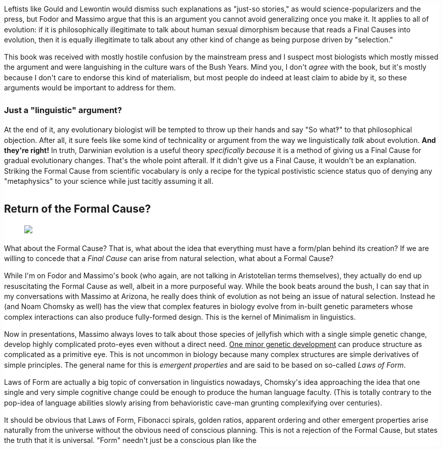 Leftists like Gould and Lewontin would dismiss such explanations as
&quot;just-so stories,&quot; as would science-popularizers and the press, but
Fodor and Massimo argue that this is an argument you cannot avoid
generalizing once you make it. It applies to all of evolution: if it is
philosophically illegitimate to talk about human sexual dimorphism
because that reads a Final Causes into evolution, then it is equally
illegitimate to talk about any other kind of change as being purpose
driven by &quot;selection.&quot;</p>
<p>This book was received with mostly hostile confusion by the mainstream
press and I suspect most biologists which mostly missed the argument and
were languishing in the culture wars of the Bush Years. Mind you, I
don't <em>agree</em> with the book, but it's mostly because I don't care to
endorse this kind of materialism, but most people do indeed at least
claim to abide by it, so these arguments would be important to address
for them.</p>
<h3 id="just-a-linguistic-argument">Just a &quot;linguistic&quot; argument?</h3>
<p>At the end of it, any evolutionary biologist will be tempted to throw up
their hands and say &quot;So what‽&quot; to that philosophical objection. After
all, it sure feels like some kind of technicality or argument from the
way we linguistically <em>talk</em> about evolution. <strong>And they're right!</strong> In
truth, Darwinian evolution is a useful theory <em>specifically because</em> it
is a method of giving us a Final Cause for gradual evolutionary changes.
That's the whole point afterall. If it didn't give us a Final Cause,
it wouldn't be an explanation. Striking the Formal Cause from
scientific vocabulary is only a recipe for the typical postivistic
science status quo of denying any &quot;metaphysics&quot; to your science while
just tacitly assuming it all.</p>
<h2 id="return-of-the-formal-cause">Return of the Formal Cause?</h2>

<figure class="resright"><img src="https://lukesmith.xyz/pix/jellyfish.jpg" /></figure>

<p>What about the Formal Cause? That is, what about the idea that
everything must have a form/plan behind its creation? If we are willing
to concede that a <em>Final Cause</em> can arise from natural selection, what
about a Formal Cause?</p>
<p>While I'm on Fodor and Massimo's book (who again, are not talking in
Aristotelian terms themselves), they actually do end up resuscitating the
Formal Cause as well, albeit in a more purposeful way. While the book
beats around the bush, I can say that in my conversations with Massimo
at Arizona, he really does think of evolution as not being an issue of
natural selection. Instead he (and Noam Chomsky as well) has the view
that complex features in biology evolve from in-built genetic parameters
whose complex interactions can also produce fully-formed design. This is
the kernel of Minimalism in linguistics.</p>
<p>Now in presentations, Massimo always loves to talk about those species
of jellyfish which with a single simple genetic change, develop highly
complicated proto-eyes even without a direct need. <a href="https://www.pnas.org/content/107/32/14263">One minor genetic
development</a> can produce
structure as complicated as a primitive eye. This is not uncommon in
biology because many complex structures are simple derivatives of simple
principles. The general name for this is <em>emergent properties</em> and
are said to be based on so-called <em>Laws of Form</em>.</p>
<p>Laws of Form are actually a big topic of conversation in linguistics
nowadays, Chomsky's idea approaching the idea that one single and very
simple cognitive change could be enough to produce the human language
faculty. (This is totally contrary to the pop-idea of language abilities
slowly arising from behavioristic cave-man grunting complexifying over
centuries).</p>
<p>It should be obvious that Laws of Form, Fibonacci spirals, golden
ratios, apparent ordering and other emergent properties arise naturally
from the universe without the obvious need of conscious planning. This
is not a rejection of the Formal Cause, but states the truth that it is
universal. &quot;Form&quot; needn't just be a conscious plan like the